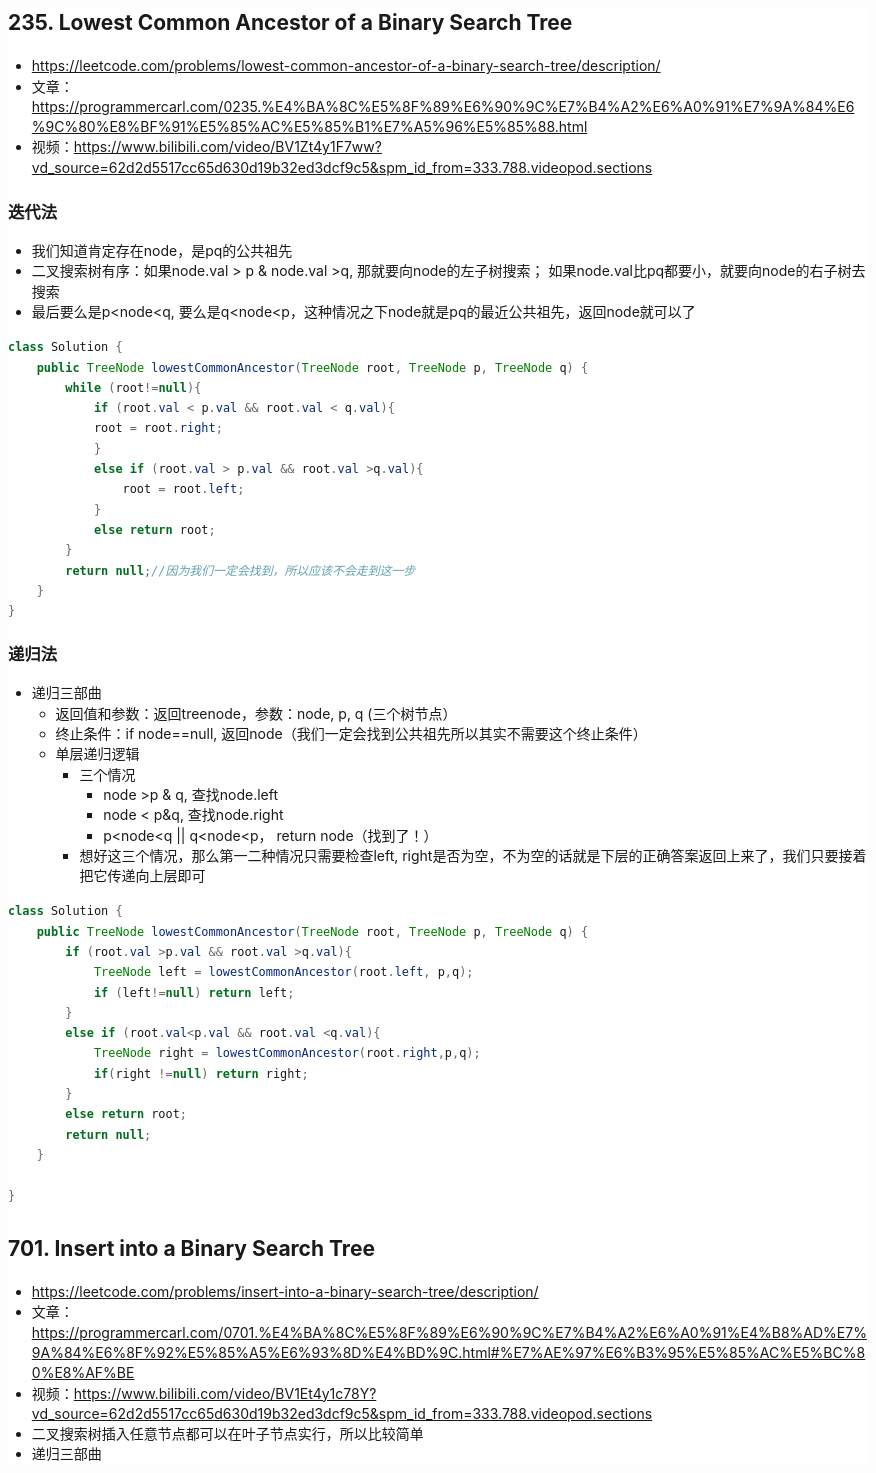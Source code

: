 ## 235. Lowest Common Ancestor of a Binary Search Tree
* https://leetcode.com/problems/lowest-common-ancestor-of-a-binary-search-tree/description/
* 文章：https://programmercarl.com/0235.%E4%BA%8C%E5%8F%89%E6%90%9C%E7%B4%A2%E6%A0%91%E7%9A%84%E6%9C%80%E8%BF%91%E5%85%AC%E5%85%B1%E7%A5%96%E5%85%88.html
* 视频：https://www.bilibili.com/video/BV1Zt4y1F7ww?vd_source=62d2d5517cc65d630d19b32ed3dcf9c5&spm_id_from=333.788.videopod.sections
### 迭代法
  * 我们知道肯定存在node，是pq的公共祖先
  * 二叉搜索树有序：如果node.val > p & node.val >q, 那就要向node的左子树搜索； 如果node.val比pq都要小，就要向node的右子树去搜索
  * 最后要么是p<node<q, 要么是q<node<p，这种情况之下node就是pq的最近公共祖先，返回node就可以了
```java
class Solution {
    public TreeNode lowestCommonAncestor(TreeNode root, TreeNode p, TreeNode q) {
        while (root!=null){
            if (root.val < p.val && root.val < q.val){
            root = root.right;
            }
            else if (root.val > p.val && root.val >q.val){
                root = root.left;
            }
            else return root;
        }
        return null;//因为我们一定会找到，所以应该不会走到这一步
    }
}
```
### 递归法
* 递归三部曲
  * 返回值和参数：返回treenode，参数：node, p, q (三个树节点）
  * 终止条件：if node==null, 返回node（我们一定会找到公共祖先所以其实不需要这个终止条件）
  * 单层递归逻辑
    * 三个情况
      * node >p & q, 查找node.left
      * node < p&q, 查找node.right
      * p<node<q || q<node<p， return node（找到了！）
    * 想好这三个情况，那么第一二种情况只需要检查left, right是否为空，不为空的话就是下层的正确答案返回上来了，我们只要接着把它传递向上层即可
```java
class Solution {
    public TreeNode lowestCommonAncestor(TreeNode root, TreeNode p, TreeNode q) {
        if (root.val >p.val && root.val >q.val){
            TreeNode left = lowestCommonAncestor(root.left, p,q);
            if (left!=null) return left;
        }
        else if (root.val<p.val && root.val <q.val){
            TreeNode right = lowestCommonAncestor(root.right,p,q);
            if(right !=null) return right;
        }
        else return root;
        return null;
    }
    
}
```
## 701. Insert into a Binary Search Tree
* https://leetcode.com/problems/insert-into-a-binary-search-tree/description/
* 文章：https://programmercarl.com/0701.%E4%BA%8C%E5%8F%89%E6%90%9C%E7%B4%A2%E6%A0%91%E4%B8%AD%E7%9A%84%E6%8F%92%E5%85%A5%E6%93%8D%E4%BD%9C.html#%E7%AE%97%E6%B3%95%E5%85%AC%E5%BC%80%E8%AF%BE
* 视频：https://www.bilibili.com/video/BV1Et4y1c78Y?vd_source=62d2d5517cc65d630d19b32ed3dcf9c5&spm_id_from=333.788.videopod.sections
* 二叉搜索树插入任意节点都可以在叶子节点实行，所以比较简单
* 递归三部曲